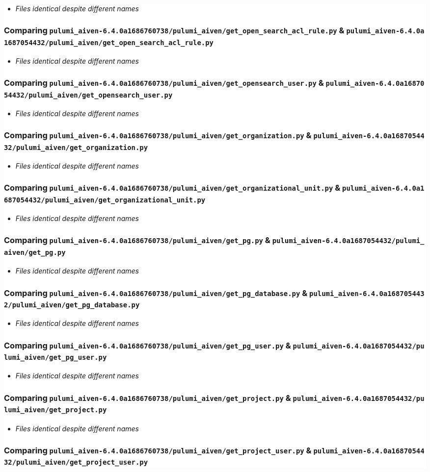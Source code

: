  * *Files identical despite different names*

### Comparing `pulumi_aiven-6.4.0a1686760738/pulumi_aiven/get_open_search_acl_rule.py` & `pulumi_aiven-6.4.0a1687054432/pulumi_aiven/get_open_search_acl_rule.py`

 * *Files identical despite different names*

### Comparing `pulumi_aiven-6.4.0a1686760738/pulumi_aiven/get_opensearch_user.py` & `pulumi_aiven-6.4.0a1687054432/pulumi_aiven/get_opensearch_user.py`

 * *Files identical despite different names*

### Comparing `pulumi_aiven-6.4.0a1686760738/pulumi_aiven/get_organization.py` & `pulumi_aiven-6.4.0a1687054432/pulumi_aiven/get_organization.py`

 * *Files identical despite different names*

### Comparing `pulumi_aiven-6.4.0a1686760738/pulumi_aiven/get_organizational_unit.py` & `pulumi_aiven-6.4.0a1687054432/pulumi_aiven/get_organizational_unit.py`

 * *Files identical despite different names*

### Comparing `pulumi_aiven-6.4.0a1686760738/pulumi_aiven/get_pg.py` & `pulumi_aiven-6.4.0a1687054432/pulumi_aiven/get_pg.py`

 * *Files identical despite different names*

### Comparing `pulumi_aiven-6.4.0a1686760738/pulumi_aiven/get_pg_database.py` & `pulumi_aiven-6.4.0a1687054432/pulumi_aiven/get_pg_database.py`

 * *Files identical despite different names*

### Comparing `pulumi_aiven-6.4.0a1686760738/pulumi_aiven/get_pg_user.py` & `pulumi_aiven-6.4.0a1687054432/pulumi_aiven/get_pg_user.py`

 * *Files identical despite different names*

### Comparing `pulumi_aiven-6.4.0a1686760738/pulumi_aiven/get_project.py` & `pulumi_aiven-6.4.0a1687054432/pulumi_aiven/get_project.py`

 * *Files identical despite different names*

### Comparing `pulumi_aiven-6.4.0a1686760738/pulumi_aiven/get_project_user.py` & `pulumi_aiven-6.4.0a1687054432/pulumi_aiven/get_project_user.py`
